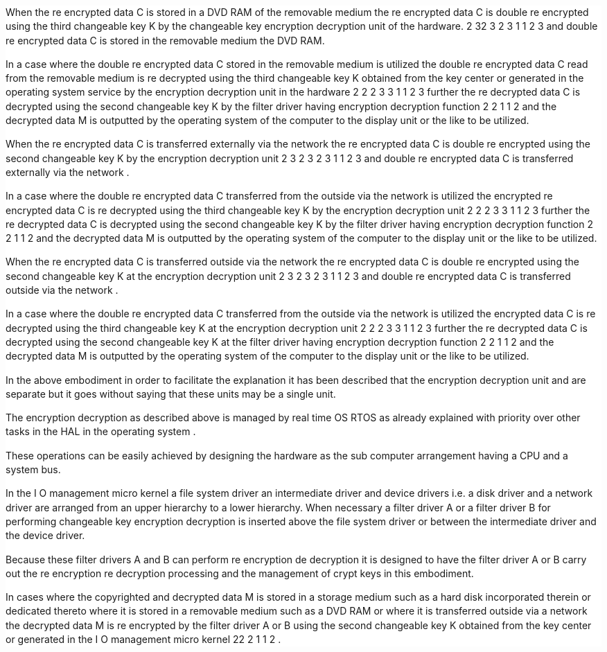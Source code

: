 When the re encrypted data C is stored in a DVD RAM of the removable medium the re encrypted data C is double re encrypted using the third changeable key K by the changeable key encryption decryption unit of the hardware. 2 32 3 2 3 1 1 2 3 and double re encrypted data C is stored in the removable medium the DVD RAM.

In a case where the double re encrypted data C stored in the removable medium is utilized the double re encrypted data C read from the removable medium is re decrypted using the third changeable key K obtained from the key center or generated in the operating system service by the encryption decryption unit in the hardware 2 2 2 3 3 1 1 2 3 further the re decrypted data C is decrypted using the second changeable key K by the filter driver having encryption decryption function 2 2 1 1 2 and the decrypted data M is outputted by the operating system of the computer to the display unit or the like to be utilized.

When the re encrypted data C is transferred externally via the network the re encrypted data C is double re encrypted using the second changeable key K by the encryption decryption unit 2 3 2 3 2 3 1 1 2 3 and double re encrypted data C is transferred externally via the network .

In a case where the double re encrypted data C transferred from the outside via the network is utilized the encrypted re encrypted data C is re decrypted using the third changeable key K by the encryption decryption unit 2 2 2 3 3 1 1 2 3 further the re decrypted data C is decrypted using the second changeable key K by the filter driver having encryption decryption function 2 2 1 1 2 and the decrypted data M is outputted by the operating system of the computer to the display unit or the like to be utilized.

When the re encrypted data C is transferred outside via the network the re encrypted data C is double re encrypted using the second changeable key K at the encryption decryption unit 2 3 2 3 2 3 1 1 2 3 and double re encrypted data C is transferred outside via the network .

In a case where the double re encrypted data C transferred from the outside via the network is utilized the encrypted data C is re decrypted using the third changeable key K at the encryption decryption unit 2 2 2 3 3 1 1 2 3 further the re decrypted data C is decrypted using the second changeable key K at the filter driver having encryption decryption function 2 2 1 1 2 and the decrypted data M is outputted by the operating system of the computer to the display unit or the like to be utilized.

In the above embodiment in order to facilitate the explanation it has been described that the encryption decryption unit and are separate but it goes without saying that these units may be a single unit.

The encryption decryption as described above is managed by real time OS RTOS as already explained with priority over other tasks in the HAL in the operating system .

These operations can be easily achieved by designing the hardware as the sub computer arrangement having a CPU and a system bus.

In the I O management micro kernel a file system driver an intermediate driver and device drivers i.e. a disk driver and a network driver are arranged from an upper hierarchy to a lower hierarchy. When necessary a filter driver A or a filter driver B for performing changeable key encryption decryption is inserted above the file system driver or between the intermediate driver and the device driver.

Because these filter drivers A and B can perform re encryption de decryption it is designed to have the filter driver A or B carry out the re encryption re decryption processing and the management of crypt keys in this embodiment.

In cases where the copyrighted and decrypted data M is stored in a storage medium such as a hard disk incorporated therein or dedicated thereto where it is stored in a removable medium such as a DVD RAM or where it is transferred outside via a network the decrypted data M is re encrypted by the filter driver A or B using the second changeable key K obtained from the key center or generated in the I O management micro kernel 22 2 1 1 2 .
